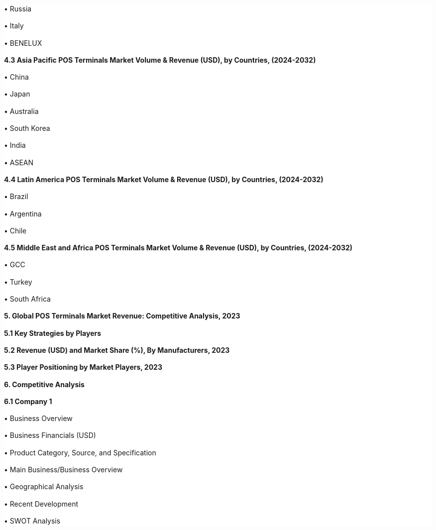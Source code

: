 • Russia

• Italy

• BENELUX

<strong>4.3 Asia Pacific POS Terminals Market Volume &amp; Revenue (USD), by Countries, (2024-2032)</strong>

• China

• Japan

• Australia

• South Korea

• India

• ASEAN

<strong>4.4 Latin America POS Terminals Market Volume &amp; Revenue (USD), by Countries, (2024-2032)</strong>

• Brazil

• Argentina

• Chile

<strong>4.5 Middle East and Africa POS Terminals Market Volume &amp; Revenue (USD), by Countries, (2024-2032)</strong>

• GCC

• Turkey

• South Africa

<strong>5. Global POS Terminals Market Revenue: Competitive Analysis, 2023</strong>

<strong>5.1 Key Strategies by Players</strong>

<strong>5.2 Revenue (USD) and Market Share (%), By Manufacturers, 2023</strong>

<strong>5.3 Player Positioning by Market Players, 2023</strong>

<strong>6. Competitive Analysis</strong>

<strong>6.1 Company 1</strong>

• Business Overview

• Business Financials (USD)

• Product Category, Source, and Specification

• Main Business/Business Overview

• Geographical Analysis

• Recent Development

• SWOT Analysis
